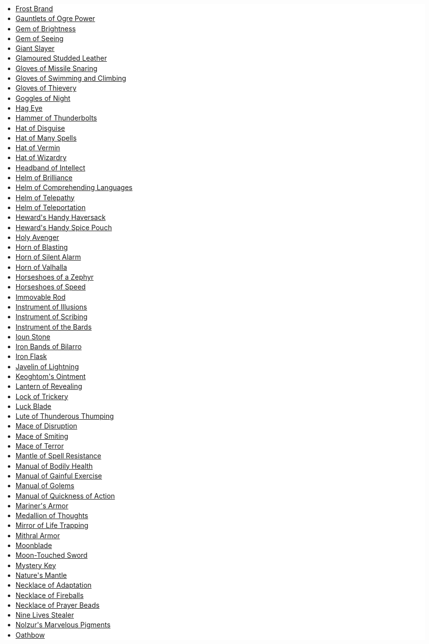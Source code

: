 - [Frost Brand](3-Compendium/items/frost-brand-xdmg.md)  
- [Gauntlets of Ogre Power](3-Compendium/items/gauntlets-of-ogre-power-xdmg.md)  
- [Gem of Brightness](3-Compendium/items/gem-of-brightness-xdmg.md)  
- [Gem of Seeing](3-Compendium/items/gem-of-seeing-xdmg.md)  
- [Giant Slayer](3-Compendium/items/giant-slayer-xdmg.md)  
- [Glamoured Studded Leather](3-Compendium/items/glamoured-studded-leather-xdmg.md)  
- [Gloves of Missile Snaring](3-Compendium/items/gloves-of-missile-snaring-xdmg.md)  
- [Gloves of Swimming and Climbing](3-Compendium/items/gloves-of-swimming-and-climbing-xdmg.md)  
- [Gloves of Thievery](3-Compendium/items/gloves-of-thievery-xdmg.md)  
- [Goggles of Night](3-Compendium/items/goggles-of-night-xdmg.md)  
- [Hag Eye](3-Compendium/items/hag-eye-xdmg.md)  
- [Hammer of Thunderbolts](3-Compendium/items/hammer-of-thunderbolts-xdmg.md)  
- [Hat of Disguise](3-Compendium/items/hat-of-disguise-xdmg.md)  
- [Hat of Many Spells](3-Compendium/items/hat-of-many-spells-xdmg.md)  
- [Hat of Vermin](3-Compendium/items/hat-of-vermin-xdmg.md)  
- [Hat of Wizardry](3-Compendium/items/hat-of-wizardry-xdmg.md)  
- [Headband of Intellect](3-Compendium/items/headband-of-intellect-xdmg.md)  
- [Helm of Brilliance](3-Compendium/items/helm-of-brilliance-xdmg.md)  
- [Helm of Comprehending Languages](3-Compendium/items/helm-of-comprehending-languages-xdmg.md)  
- [Helm of Telepathy](3-Compendium/items/helm-of-telepathy-xdmg.md)  
- [Helm of Teleportation](3-Compendium/items/helm-of-teleportation-xdmg.md)  
- [Heward's Handy Haversack](3-Compendium/items/hewards-handy-haversack-xdmg.md)  
- [Heward's Handy Spice Pouch](3-Compendium/items/hewards-handy-spice-pouch-xdmg.md)  
- [Holy Avenger](3-Compendium/items/holy-avenger-xdmg.md)  
- [Horn of Blasting](3-Compendium/items/horn-of-blasting-xdmg.md)  
- [Horn of Silent Alarm](3-Compendium/items/horn-of-silent-alarm-xdmg.md)  
- [Horn of Valhalla](3-Compendium/items/horn-of-valhalla-xdmg.md)  
- [Horseshoes of a Zephyr](3-Compendium/items/horseshoes-of-a-zephyr-xdmg.md)  
- [Horseshoes of Speed](3-Compendium/items/horseshoes-of-speed-xdmg.md)  
- [Immovable Rod](3-Compendium/items/immovable-rod-xdmg.md)  
- [Instrument of Illusions](3-Compendium/items/instrument-of-illusions-xdmg.md)  
- [Instrument of Scribing](3-Compendium/items/instrument-of-scribing-xdmg.md)  
- [Instrument of the Bards](3-Compendium/items/instrument-of-the-bards-xdmg.md)  
- [Ioun Stone](3-Compendium/items/ioun-stone-xdmg.md)  
- [Iron Bands of Bilarro](3-Compendium/items/iron-bands-of-bilarro-xdmg.md)  
- [Iron Flask](3-Compendium/items/iron-flask-xdmg.md)  
- [Javelin of Lightning](3-Compendium/items/javelin-of-lightning-xdmg.md)  
- [Keoghtom's Ointment](3-Compendium/items/keoghtoms-ointment-xdmg.md)  
- [Lantern of Revealing](3-Compendium/items/lantern-of-revealing-xdmg.md)  
- [Lock of Trickery](3-Compendium/items/lock-of-trickery-xdmg.md)  
- [Luck Blade](3-Compendium/items/luck-blade-xdmg.md)  
- [Lute of Thunderous Thumping](3-Compendium/items/lute-of-thunderous-thumping-xdmg.md)  
- [Mace of Disruption](3-Compendium/items/mace-of-disruption-xdmg.md)  
- [Mace of Smiting](3-Compendium/items/mace-of-smiting-xdmg.md)  
- [Mace of Terror](3-Compendium/items/mace-of-terror-xdmg.md)  
- [Mantle of Spell Resistance](3-Compendium/items/mantle-of-spell-resistance-xdmg.md)  
- [Manual of Bodily Health](3-Compendium/items/manual-of-bodily-health-xdmg.md)  
- [Manual of Gainful Exercise](3-Compendium/items/manual-of-gainful-exercise-xdmg.md)  
- [Manual of Golems](3-Compendium/items/manual-of-golems-xdmg.md)  
- [Manual of Quickness of Action](3-Compendium/items/manual-of-quickness-of-action-xdmg.md)  
- [Mariner's Armor](3-Compendium/items/mariners-armor-xdmg.md)  
- [Medallion of Thoughts](3-Compendium/items/medallion-of-thoughts-xdmg.md)  
- [Mirror of Life Trapping](3-Compendium/items/mirror-of-life-trapping-xdmg.md)  
- [Mithral Armor](3-Compendium/items/mithral-armor-xdmg.md)  
- [Moonblade](3-Compendium/items/moonblade-xdmg.md)  
- [Moon-Touched Sword](3-Compendium/items/moon-touched-sword-xdmg.md)  
- [Mystery Key](3-Compendium/items/mystery-key-xdmg.md)  
- [Nature's Mantle](3-Compendium/items/natures-mantle-xdmg.md)  
- [Necklace of Adaptation](3-Compendium/items/necklace-of-adaptation-xdmg.md)  
- [Necklace of Fireballs](3-Compendium/items/necklace-of-fireballs-xdmg.md)  
- [Necklace of Prayer Beads](3-Compendium/items/necklace-of-prayer-beads-xdmg.md)  
- [Nine Lives Stealer](3-Compendium/items/nine-lives-stealer-xdmg.md)  
- [Nolzur's Marvelous Pigments](3-Compendium/items/nolzurs-marvelous-pigments-xdmg.md)  
- [Oathbow](3-Compendium/items/oathbow-xdmg.md)  